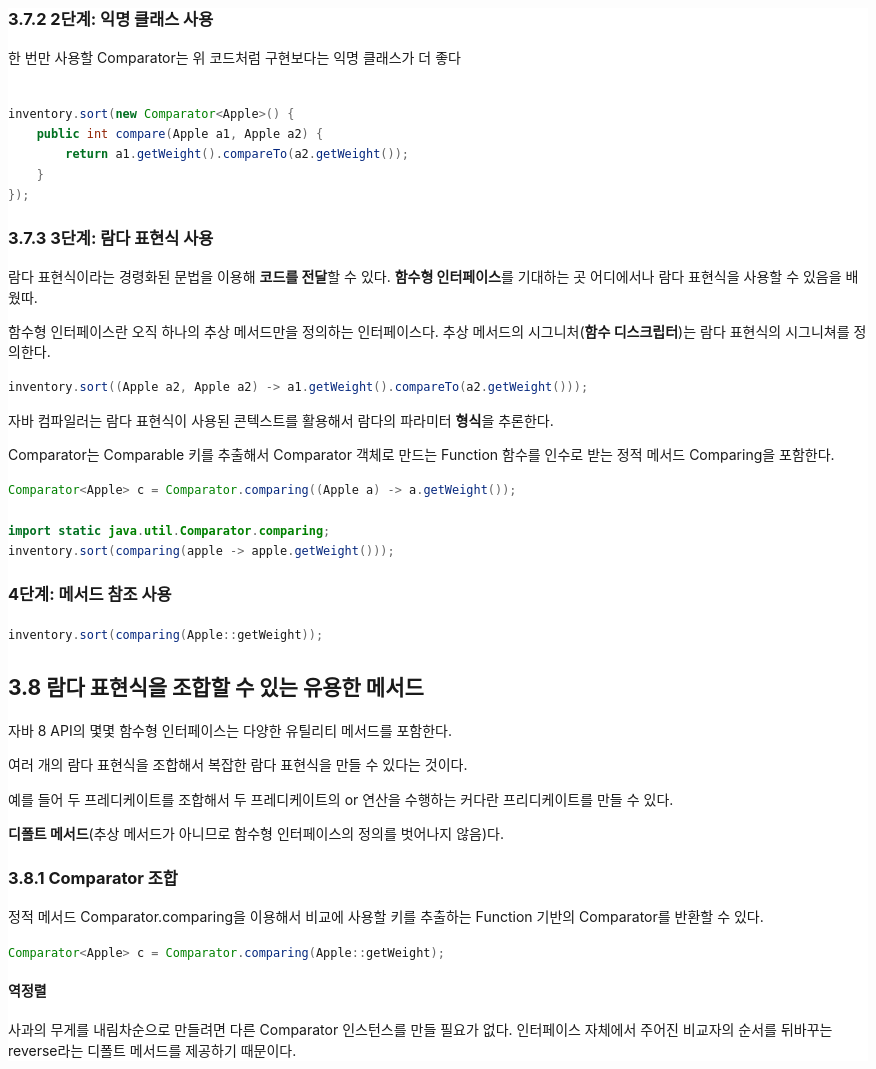 ### 3.7.2 2단계: 익명 클래스 사용
한 번만 사용할 Comparator는 위 코드처럼 구현보다는 익명 클래스가 더 좋다

```java

inventory.sort(new Comparator<Apple>() {
	public int compare(Apple a1, Apple a2) {
		return a1.getWeight().compareTo(a2.getWeight());
	}
});
```

### 3.7.3 3단계: 람다 표현식 사용
람다 표현식이라는 경령화된 문법을 이용해 **코드를 전달**할 수 있다.
**함수형 인터페이스**를 기대하는 곳 어디에서나 람다 표현식을 사용할 수 있음을 배웠따.

함수형 인터페이스란 오직 하나의 추상 메서드만을 정의하는 인터페이스다.
추상 메서드의 시그니처(**함수 디스크립터**)는 람다 표현식의 시그니쳐를 정의한다.

~~~java
inventory.sort((Apple a2, Apple a2) -> a1.getWeight().compareTo(a2.getWeight()));
~~~

자바 컴파일러는 람다 표현식이 사용된 콘텍스트를 활용해서 람다의 파라미터 **형식**을 추론한다.

Comparator는 Comparable 키를 추출해서 Comparator 객체로 만드는 Function 함수를 인수로 받는 정적 메서드 Comparing을 포함한다.

~~~java
Comparator<Apple> c = Comparator.comparing((Apple a) -> a.getWeight());

import static java.util.Comparator.comparing;
inventory.sort(comparing(apple -> apple.getWeight()));
~~~

### 4단계: 메서드 참조 사용
~~~java
inventory.sort(comparing(Apple::getWeight));
~~~

## 3.8 람다 표현식을 조합할 수 있는 유용한 메서드
자바 8 API의 몇몇 함수형 인터페이스는 다양한 유틸리티 메서드를 포함한다.

여러 개의 람다 표현식을 조합해서 복잡한 람다 표현식을 만들 수 있다는 것이다.

예를 들어 두 프레디케이트를 조합해서 두 프레디케이트의 or 연산을 수행하는 커다란 프리디케이트를 만들 수 있다.

**디폴트 메서드**(추상 메서드가 아니므로 함수형 인터페이스의 정의를 벗어나지 않음)다.

### 3.8.1 Comparator 조합
정적 메서드 Comparator.comparing을 이용해서 비교에 사용할 키를 추출하는 Function 기반의 Comparator를 반환할 수 있다.
~~~java
Comparator<Apple> c = Comparator.comparing(Apple::getWeight);
~~~

#### 역정렬
사과의 무게를 내림차순으로 만들려면 다른 Comparator 인스턴스를 만들 필요가 없다.
인터페이스 자체에서 주어진 비교자의 순서를 뒤바꾸는 reverse라는 디폴트 메서드를 제공하기 때문이다.
